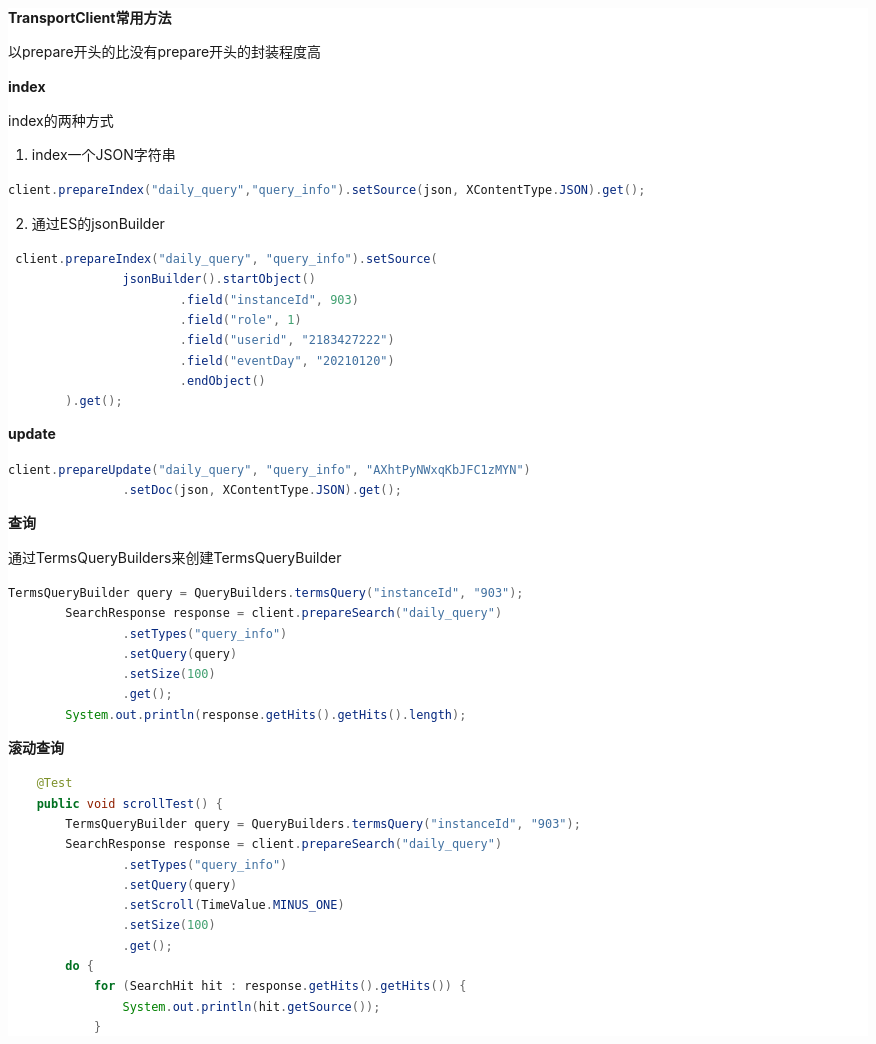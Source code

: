



**TransportClient常用方法**



以prepare开头的比没有prepare开头的封装程度高



**index**

index的两种方式

1. index一个JSON字符串

```java
client.prepareIndex("daily_query","query_info").setSource(json, XContentType.JSON).get();
```

2. 通过ES的jsonBuilder

```java
 client.prepareIndex("daily_query", "query_info").setSource(
                jsonBuilder().startObject()
                        .field("instanceId", 903)
                        .field("role", 1)
                        .field("userid", "2183427222")
                        .field("eventDay", "20210120")
                        .endObject()
        ).get();
```



**update**

```java
client.prepareUpdate("daily_query", "query_info", "AXhtPyNWxqKbJFC1zMYN")
                .setDoc(json, XContentType.JSON).get();
```



**查询**

通过TermsQueryBuilders来创建TermsQueryBuilder

```java
TermsQueryBuilder query = QueryBuilders.termsQuery("instanceId", "903");
        SearchResponse response = client.prepareSearch("daily_query")
                .setTypes("query_info")
                .setQuery(query)
                .setSize(100)
                .get();
        System.out.println(response.getHits().getHits().length);
```



**滚动查询**

```java
    @Test
    public void scrollTest() {
        TermsQueryBuilder query = QueryBuilders.termsQuery("instanceId", "903");
        SearchResponse response = client.prepareSearch("daily_query")
                .setTypes("query_info")
                .setQuery(query)
                .setScroll(TimeValue.MINUS_ONE)
                .setSize(100)
                .get();
        do {
            for (SearchHit hit : response.getHits().getHits()) {
                System.out.println(hit.getSource());
            }
```